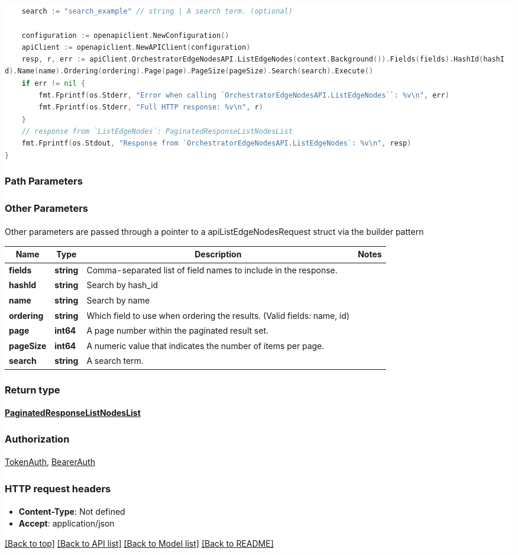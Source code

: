 ```go
	search := "search_example" // string | A search term. (optional)

	configuration := openapiclient.NewConfiguration()
	apiClient := openapiclient.NewAPIClient(configuration)
	resp, r, err := apiClient.OrchestratorEdgeNodesAPI.ListEdgeNodes(context.Background()).Fields(fields).HashId(hashId).Name(name).Ordering(ordering).Page(page).PageSize(pageSize).Search(search).Execute()
	if err != nil {
		fmt.Fprintf(os.Stderr, "Error when calling `OrchestratorEdgeNodesAPI.ListEdgeNodes``: %v\n", err)
		fmt.Fprintf(os.Stderr, "Full HTTP response: %v\n", r)
	}
	// response from `ListEdgeNodes`: PaginatedResponseListNodesList
	fmt.Fprintf(os.Stdout, "Response from `OrchestratorEdgeNodesAPI.ListEdgeNodes`: %v\n", resp)
}
```

### Path Parameters



### Other Parameters

Other parameters are passed through a pointer to a apiListEdgeNodesRequest struct via the builder pattern


Name | Type | Description  | Notes
------------- | ------------- | ------------- | -------------
 **fields** | **string** | Comma-separated list of field names to include in the response. | 
 **hashId** | **string** | Search by hash_id | 
 **name** | **string** | Search by name | 
 **ordering** | **string** | Which field to use when ordering the results. (Valid fields: name, id) | 
 **page** | **int64** | A page number within the paginated result set. | 
 **pageSize** | **int64** | A numeric value that indicates the number of items per page. | 
 **search** | **string** | A search term. | 

### Return type

[**PaginatedResponseListNodesList**](PaginatedResponseListNodesList.md)

### Authorization

[TokenAuth](../README.md#TokenAuth), [BearerAuth](../README.md#BearerAuth)

### HTTP request headers

- **Content-Type**: Not defined
- **Accept**: application/json

[[Back to top]](#) [[Back to API list]](../README.md#documentation-for-api-endpoints)
[[Back to Model list]](../README.md#documentation-for-models)
[[Back to README]](../README.md)
